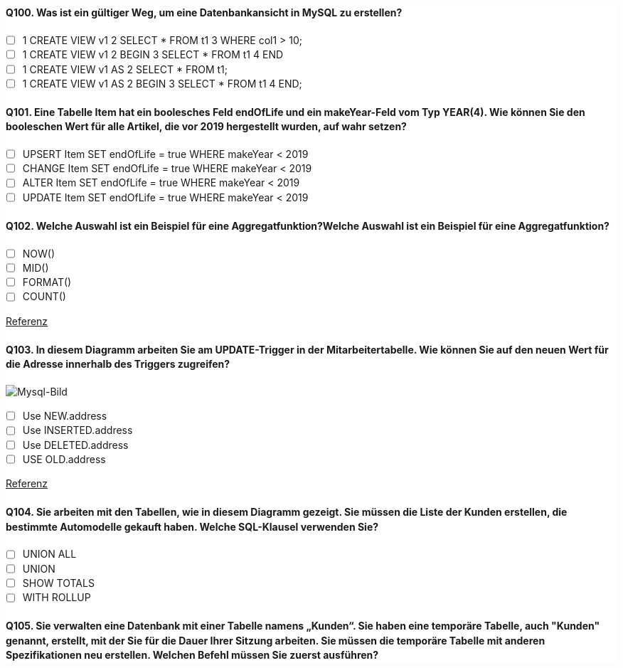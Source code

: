 #### Q100. Was ist ein gültiger Weg, um eine Datenbankansicht in MySQL zu erstellen?

- [ ] 1 CREATE VIEW v1 2 SELECT \* FROM t1 3 WHERE col1 &gt; 10;
- [ ] 1 CREATE VIEW v1 2 BEGIN 3 SELECT \* FROM t1 4 END
- [ ] 1 CREATE VIEW v1 AS 2 SELECT \* FROM t1;
- [ ] 1 CREATE VIEW v1 AS 2 BEGIN 3 SELECT \* FROM t1 4 END;

#### Q101. Eine Tabelle Item hat ein boolesches Feld endOfLife und ein makeYear-Feld vom Typ YEAR(4). Wie können Sie den booleschen Wert für alle Artikel, die vor 2019 hergestellt wurden, auf wahr setzen?

- [ ] UPSERT Item SET endOfLife = true WHERE makeYear < 2019
- [ ] CHANGE Item SET endOfLife = true WHERE makeYear < 2019
- [ ] ALTER Item SET endOfLife = true WHERE makeYear < 2019
- [ ] UPDATE Item SET endOfLife = true WHERE makeYear < 2019

#### Q102. Welche Auswahl ist ein Beispiel für eine Aggregatfunktion?Welche Auswahl ist ein Beispiel für eine Aggregatfunktion?

- [ ] NOW()
- [ ] MID()
- [ ] FORMAT()
- [ ] COUNT()

[Referenz](https://www.sqltutorial.org/sql-aggregate-functions/)

#### Q103. In diesem Diagramm arbeiten Sie am UPDATE-Trigger in der Mitarbeitertabelle. Wie können Sie auf den neuen Wert für die Adresse innerhalb des Triggers zugreifen?

![Mysql-Bild](images/mysql_q103.png?raw=true)

- [ ] Use NEW.address
- [ ] Use INSERTED.address
- [ ] Use DELETED.address
- [ ] USE OLD.address

[Referenz](https://dev.mysql.com/doc/refman/8.0/en/trigger-syntax.html)

#### Q104. Sie arbeiten mit den Tabellen, wie in diesem Diagramm gezeigt. Sie müssen die Liste der Kunden erstellen, die bestimmte Automodelle gekauft haben. Welche SQL-Klausel verwenden Sie?

- [ ] UNION ALL
- [ ] UNION
- [ ] SHOW TOTALS
- [ ] WITH ROLLUP

#### Q105. Sie verwalten eine Datenbank mit einer Tabelle namens „Kunden“. Sie haben eine temporäre Tabelle, auch "Kunden" genannt, erstellt, mit der Sie für die Dauer Ihrer Sitzung arbeiten. Sie müssen die temporäre Tabelle mit anderen Spezifikationen neu erstellen. Welchen Befehl müssen Sie zuerst ausführen?

